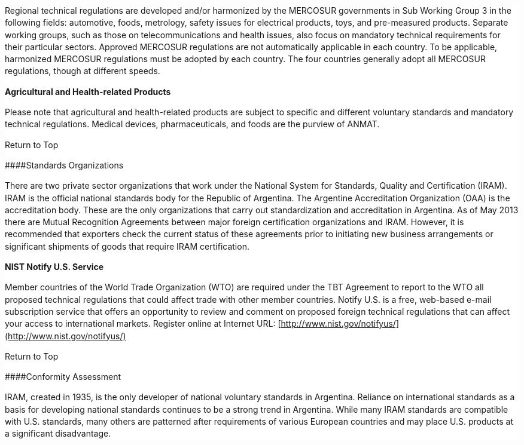 

Regional technical regulations are developed and/or harmonized by the MERCOSUR governments in Sub Working Group 3 in the following fields: automotive, foods, metrology, safety issues for electrical products, toys, and pre-measured products. Separate working groups, such as those on telecommunications and health issues, also focus on mandatory technical requirements for their particular sectors. Approved MERCOSUR regulations are not automatically applicable in each country. To be applicable, harmonized MERCOSUR regulations must be adopted by each country. The four countries generally adopt all MERCOSUR regulations, though at different speeds.



**Agricultural and Health-related Products**



Please note that agricultural and health-related products are subject to specific and different voluntary standards and mandatory technical regulations. Medical devices, pharmaceuticals, and foods are the purview of ANMAT.



Return to Top



####Standards Organizations



There are two private sector organizations that work under the National System for Standards, Quality and Certification (IRAM). IRAM is the official national standards body for the Republic of Argentina. The Argentine Accreditation Organization (OAA) is the accreditation body. These are the only organizations that carry out standardization and accreditation in Argentina. As of May 2013 there are Mutual Recognition Agreements between major foreign certification organizations and IRAM. However, it is recommended that exporters check the current status of these agreements prior to initiating new business arrangements or significant shipments of goods that require IRAM certification.



**NIST Notify U.S. Service**



Member countries of the World Trade Organization (WTO) are required under the TBT Agreement to report to the WTO all proposed technical regulations that could affect trade with other member countries. Notify U.S. is a free, web-based e-mail subscription service that offers an opportunity to review and comment on proposed foreign technical regulations that can affect your access to international markets. Register online at Internet URL: [http://www.nist.gov/notifyus/](http://www.nist.gov/notifyus/)



Return to Top



####Conformity Assessment



IRAM, created in 1935, is the only developer of national voluntary standards in Argentina. Reliance on international standards as a basis for developing national standards continues to be a strong trend in Argentina. While many IRAM standards are compatible with U.S. standards, many others are patterned after requirements of various European countries and may place U.S. products at a significant disadvantage.
